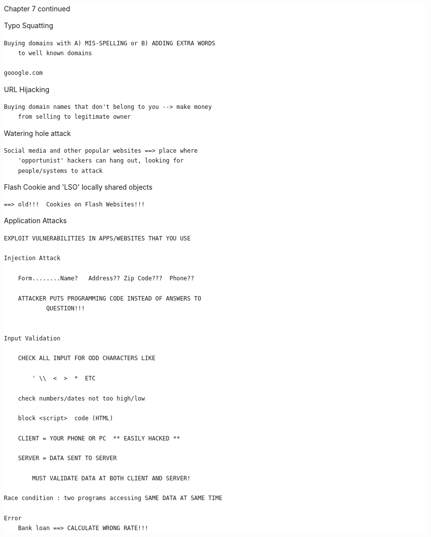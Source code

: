 Chapter 7 continued

Typo Squatting

```
Buying domains with A) MIS-SPELLING or B) ADDING EXTRA WORDS
    to well known domains

gooogle.com

```

URL Hijacking

```
Buying domain names that don't belong to you --> make money
    from selling to legitimate owner

```

Watering hole attack

```
Social media and other popular websites ==> place where
    'opportunist' hackers can hang out, looking for
    people/systems to attack

```

Flash Cookie and 'LSO' locally shared objects

```
==> old!!!  Cookies on Flash Websites!!!

```

Application Attacks

```
EXPLOIT VULNERABILITIES IN APPS/WEBSITES THAT YOU USE

Injection Attack

    Form........Name?   Address?? Zip Code???  Phone??

    ATTACKER PUTS PROGRAMMING CODE INSTEAD OF ANSWERS TO 
            QUESTION!!!

    
Input Validation

    CHECK ALL INPUT FOR ODD CHARACTERS LIKE

        ' \\  <  >  *  ETC

    check numbers/dates not too high/low

    block <script>  code (HTML)

    CLIENT = YOUR PHONE OR PC  ** EASILY HACKED **

    SERVER = DATA SENT TO SERVER

        MUST VALIDATE DATA AT BOTH CLIENT AND SERVER!

Race condition : two programs accessing SAME DATA AT SAME TIME

Error
    Bank loan ==> CALCULATE WRONG RATE!!!

```
